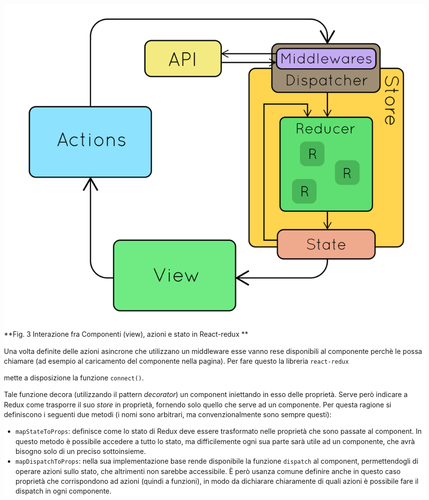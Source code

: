![Interazione fra azioni e stato in React-redux](./img/react-redux-flow.gif)

**Fig. 3 Interazione fra Componenti (view), azioni e stato in React-redux **



Una volta definite delle azioni asincrone che utilizzano un middleware esse vanno rese disponibili al componente perchè le possa chiamare (ad esempio al caricamento del componente nella pagina). Per fare questo la libreria `react-redux`

[^5]: è il collegamento ufficiale fra React.js e Redux, disponibile al seguente link: https://github.com/reduxjs/react-redux

 mette a disposizione la funzione `connect()`.

Tale funzione decora (utilizzando il pattern _decorator_) un component iniettando in esso delle proprietà. Serve però indicare a Redux come trasporre il suo *store* in proprietà, fornendo solo quello che serve ad un componente. Per questa ragione si definiscono i seguenti due metodi (i nomi sono arbitrari, ma convenzionalmente sono sempre questi):

- `mapStateToProps`: definisce come lo stato di Redux deve essere trasformato nelle proprietà che sono passate al component. In questo metodo è possibile accedere a tutto lo stato, ma difficilemente ogni sua parte sarà utile ad un componente, che avrà bisogno solo di un preciso sottoinsieme.
- `mapDispatchToProps`: nella sua implementazione base rende disponibile la funzione `dispatch` al component, permettendogli di operare azioni sullo stato, che altrimenti non sarebbe accessibile. È però usanza comune definire anche in questo caso proprietà che corrispondono ad azioni (quindi a funzioni), in modo da dichiarare chiaramente di quali azioni è possibile fare il dispatch in ogni componente.


[^1]: Disponibile sul sito https://angular.io/
[^3]: https://redux-observable.js.org/
[^4]: https://github.com/axios/axios
[^6]: https://redux.js.org/introduction/threeprinciples
[^1]: https://www.npmjs.com/package/react-css-modules